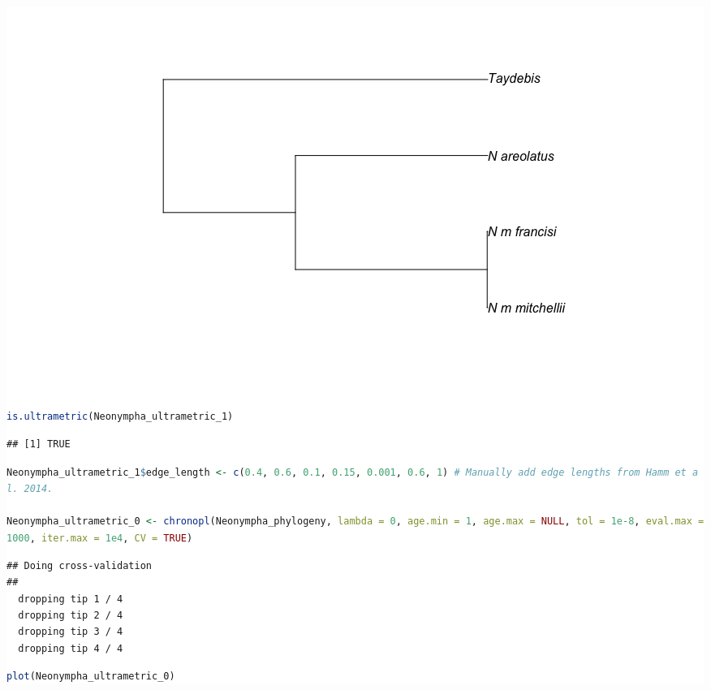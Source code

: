 <img src="Neonympha_geomorph_files/figure-html/Phylogenetic_data-1.png" style="display: block; margin: auto;" />

```r
is.ultrametric(Neonympha_ultrametric_1)
```

```
## [1] TRUE
```

```r
Neonympha_ultrametric_1$edge_length <- c(0.4, 0.6, 0.1, 0.15, 0.001, 0.6, 1) # Manually add edge lengths from Hamm et al. 2014.

Neonympha_ultrametric_0 <- chronopl(Neonympha_phylogeny, lambda = 0, age.min = 1, age.max = NULL, tol = 1e-8, eval.max = 1000, iter.max = 1e4, CV = TRUE)
```

```
## Doing cross-validation
## 
  dropping tip 1 / 4
  dropping tip 2 / 4
  dropping tip 3 / 4
  dropping tip 4 / 4
```

```r
plot(Neonympha_ultrametric_0)
```
